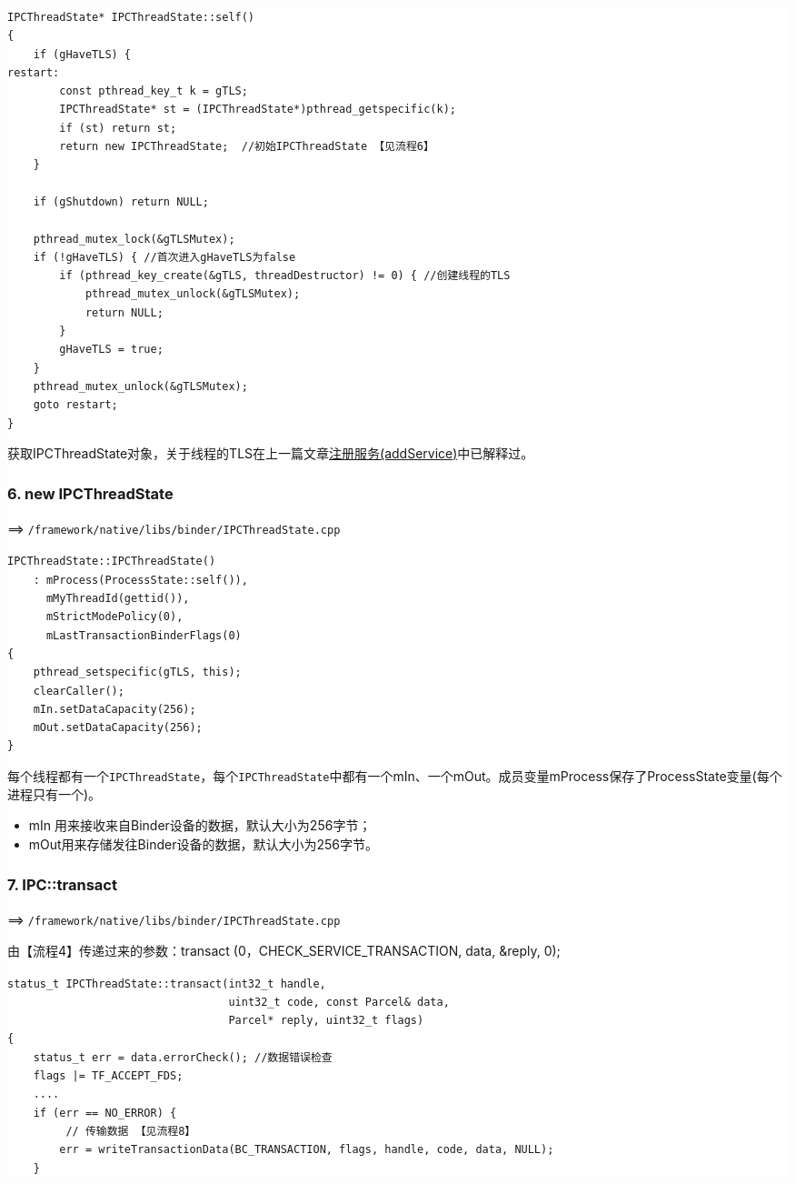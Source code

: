 	IPCThreadState* IPCThreadState::self()
	{
	    if (gHaveTLS) { 
	restart:
	        const pthread_key_t k = gTLS;
	        IPCThreadState* st = (IPCThreadState*)pthread_getspecific(k);
	        if (st) return st;
	        return new IPCThreadState;  //初始IPCThreadState 【见流程6】
	    }
	    
	    if (gShutdown) return NULL;
	    
	    pthread_mutex_lock(&gTLSMutex);
	    if (!gHaveTLS) { //首次进入gHaveTLS为false
	        if (pthread_key_create(&gTLS, threadDestructor) != 0) { //创建线程的TLS
	            pthread_mutex_unlock(&gTLSMutex);
	            return NULL;
	        }
	        gHaveTLS = true;
	    }
	    pthread_mutex_unlock(&gTLSMutex);
	    goto restart;
	}


获取IPCThreadState对象，关于线程的TLS在上一篇文章[注册服务(addService)](http://gityuan.com/2015/11/14/binder-add-service/#ipcthreadstateself)中已解释过。

### 6. new IPCThreadState
==> `/framework/native/libs/binder/IPCThreadState.cpp`

	IPCThreadState::IPCThreadState()
	    : mProcess(ProcessState::self()),
	      mMyThreadId(gettid()),    
	      mStrictModePolicy(0),
	      mLastTransactionBinderFlags(0)
	{
	    pthread_setspecific(gTLS, this);
	    clearCaller();
	    mIn.setDataCapacity(256);
	    mOut.setDataCapacity(256);
	}

每个线程都有一个`IPCThreadState`，每个`IPCThreadState`中都有一个mIn、一个mOut。成员变量mProcess保存了ProcessState变量(每个进程只有一个)。

- mIn 用来接收来自Binder设备的数据，默认大小为256字节；
- mOut用来存储发往Binder设备的数据，默认大小为256字节。

### 7. IPC::transact
==> `/framework/native/libs/binder/IPCThreadState.cpp`

由【流程4】传递过来的参数：transact (0，CHECK_SERVICE_TRANSACTION, data, &reply, 0);

	status_t IPCThreadState::transact(int32_t handle,
	                                  uint32_t code, const Parcel& data,
	                                  Parcel* reply, uint32_t flags)
	{
	    status_t err = data.errorCheck(); //数据错误检查	    
	    flags |= TF_ACCEPT_FDS;	    
	    ....
	    if (err == NO_ERROR) {
             // 传输数据 【见流程8】
	        err = writeTransactionData(BC_TRANSACTION, flags, handle, code, data, NULL);
	    }
	    